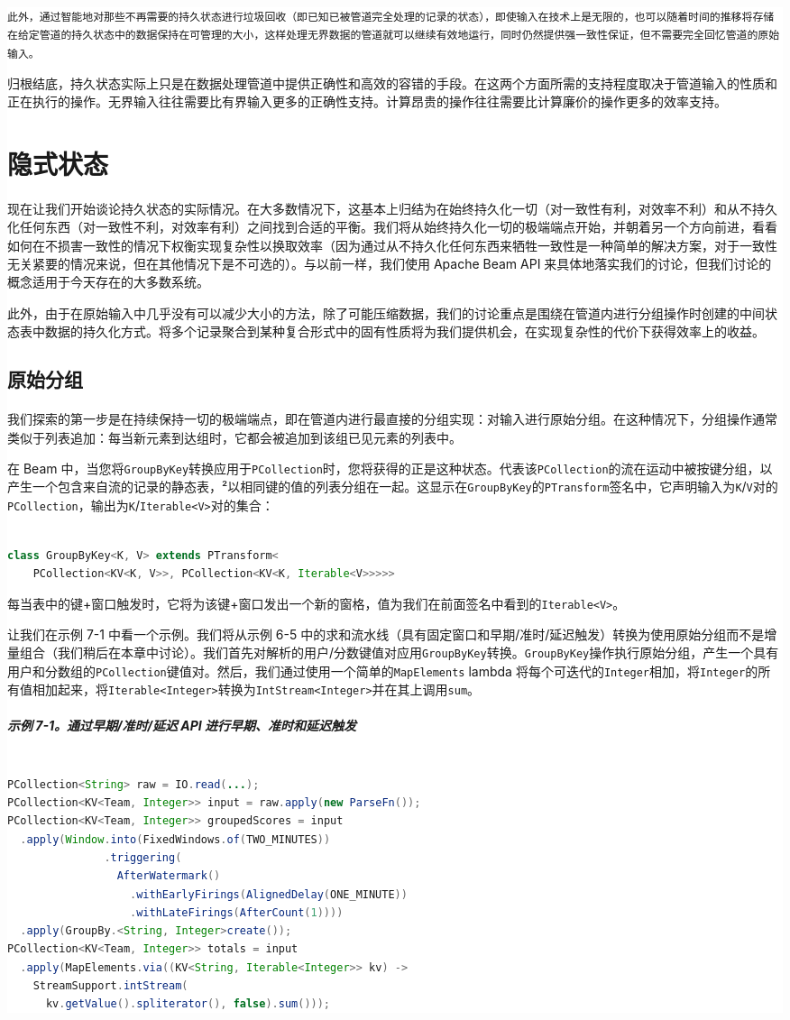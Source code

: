     此外，通过智能地对那些不再需要的持久状态进行垃圾回收（即已知已被管道完全处理的记录的状态），即使输入在技术上是无限的，也可以随着时间的推移将存储在给定管道的持久状态中的数据保持在可管理的大小，这样处理无界数据的管道就可以继续有效地运行，同时仍然提供强一致性保证，但不需要完全回忆管道的原始输入。

归根结底，持久状态实际上只是在数据处理管道中提供正确性和高效的容错的手段。在这两个方面所需的支持程度取决于管道输入的性质和正在执行的操作。无界输入往往需要比有界输入更多的正确性支持。计算昂贵的操作往往需要比计算廉价的操作更多的效率支持。

# 隐式状态

现在让我们开始谈论持久状态的实际情况。在大多数情况下，这基本上归结为在始终持久化一切（对一致性有利，对效率不利）和从不持久化任何东西（对一致性不利，对效率有利）之间找到合适的平衡。我们将从始终持久化一切的极端端点开始，并朝着另一个方向前进，看看如何在不损害一致性的情况下权衡实现复杂性以换取效率（因为通过从不持久化任何东西来牺牲一致性是一种简单的解决方案，对于一致性无关紧要的情况来说，但在其他情况下是不可选的）。与以前一样，我们使用 Apache Beam API 来具体地落实我们的讨论，但我们讨论的概念适用于今天存在的大多数系统。

此外，由于在原始输入中几乎没有可以减少大小的方法，除了可能压缩数据，我们的讨论重点是围绕在管道内进行分组操作时创建的中间状态表中数据的持久化方式。将多个记录聚合到某种复合形式中的固有性质将为我们提供机会，在实现复杂性的代价下获得效率上的收益。

## 原始分组

我们探索的第一步是在持续保持一切的极端端点，即在管道内进行最直接的分组实现：对输入进行原始分组。在这种情况下，分组操作通常类似于列表追加：每当新元素到达组时，它都会被追加到该组已见元素的列表中。

在 Beam 中，当您将`GroupByKey`转换应用于`PCollection`时，您将获得的正是这种状态。代表该`PCollection`的流在运动中被按键分组，以产生一个包含来自流的记录的静态表，²以相同键的值的列表分组在一起。这显示在`GroupByKey`的`PTransform`签名中，它声明输入为`K`/`V`对的`PCollection`，输出为`K`/`Iterable<V>`对的集合：

```java

class GroupByKey<K, V> extends PTransform<
    PCollection<KV<K, V>>, PCollection<KV<K, Iterable<V>>>>>

```

每当表中的键+窗口触发时，它将为该键+窗口发出一个新的窗格，值为我们在前面签名中看到的`Iterable<V>`。

让我们在示例 7-1 中看一个示例。我们将从示例 6-5 中的求和流水线（具有固定窗口和早期/准时/延迟触发）转换为使用原始分组而不是增量组合（我们稍后在本章中讨论）。我们首先对解析的用户/分数键值对应用`GroupByKey`转换。`GroupByKey`操作执行原始分组，产生一个具有用户和分数组的`PCollection`键值对。然后，我们通过使用一个简单的`MapElements` lambda 将每个可迭代的`Integer`相加，将`Integer`的所有值相加起来，将`Iterable<Integer>`转换为`IntStream<Integer>`并在其上调用`sum`。

##### 示例 7-1。通过早期/准时/延迟 API 进行早期、准时和延迟触发

```java

PCollection<String> raw = IO.read(...);
PCollection<KV<Team, Integer>> input = raw.apply(new ParseFn());
PCollection<KV<Team, Integer>> groupedScores = input
  .apply(Window.into(FixedWindows.of(TWO_MINUTES))
               .triggering(
                 AfterWatermark()
                   .withEarlyFirings(AlignedDelay(ONE_MINUTE))
                   .withLateFirings(AfterCount(1))))
  .apply(GroupBy.<String, Integer>create());
PCollection<KV<Team, Integer>> totals = input
  .apply(MapElements.via((KV<String, Iterable<Integer>> kv) ->
    StreamSupport.intStream(
      kv.getValue().spliterator(), false).sum()));

```
